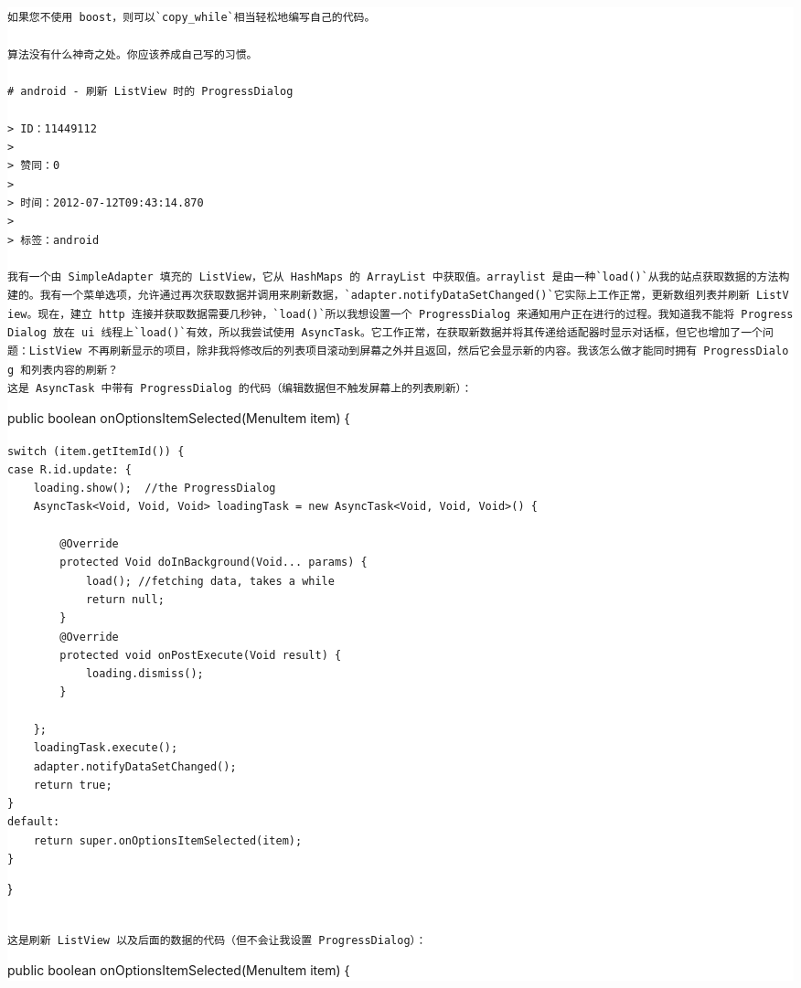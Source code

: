 ```
如果您不使用 boost，则可以`copy_while`相当轻松地编写自己的代码。

算法没有什么神奇之处。你应该养成自己写的习惯。

# android - 刷新 ListView 时的 ProgressDialog

> ID：11449112
> 
> 赞同：0
> 
> 时间：2012-07-12T09:43:14.870
> 
> 标签：android

我有一个由 SimpleAdapter 填充的 ListView，它从 HashMaps 的 ArrayList 中获取值。arraylist 是由一种`load()`从我的站点获取数据的方法构建的。我有一个菜单选项，允许通过再次获取数据并调用来刷新数据，`adapter.notifyDataSetChanged()`它实际上工作正常，更新数组列表并刷新 ListView。现在，建立 http 连接并获取数据需要几秒钟，`load()`所以我想设置一个 ProgressDialog 来通知用户正在进行的过程。我知道我不能将 ProgressDialog 放在 ui 线程上`load()`有效，所以我尝试使用 AsyncTask。它工作正常，在获取新数据并将其传递给适配器时显示对话框，但它也增加了一个问题：ListView 不再刷新显示的项目，除非我将修改后的列表项目滚动到屏幕之外并且返回，然后它会显示新的内容。我该怎么做才能同时拥有 ProgressDialog 和列表内容的刷新？
这是 AsyncTask 中带有 ProgressDialog 的代码（编辑数据但不触发屏幕上的列表刷新）：

```
public boolean onOptionsItemSelected(MenuItem item) {

    switch (item.getItemId()) {
    case R.id.update: {         
        loading.show();  //the ProgressDialog
        AsyncTask<Void, Void, Void> loadingTask = new AsyncTask<Void, Void, Void>() {

            @Override
            protected Void doInBackground(Void... params) {                 
                load(); //fetching data, takes a while
                return null;
            }
            @Override
            protected void onPostExecute(Void result) {                                     
                loading.dismiss();
            }

        };          
        loadingTask.execute();
        adapter.notifyDataSetChanged();         
        return true;
    }
    default:
        return super.onOptionsItemSelected(item);
    }
} 
```

这是刷新 ListView 以及后面的数据的代码（但不会让我设置 ProgressDialog）：

```
public boolean onOptionsItemSelected(MenuItem item) {
